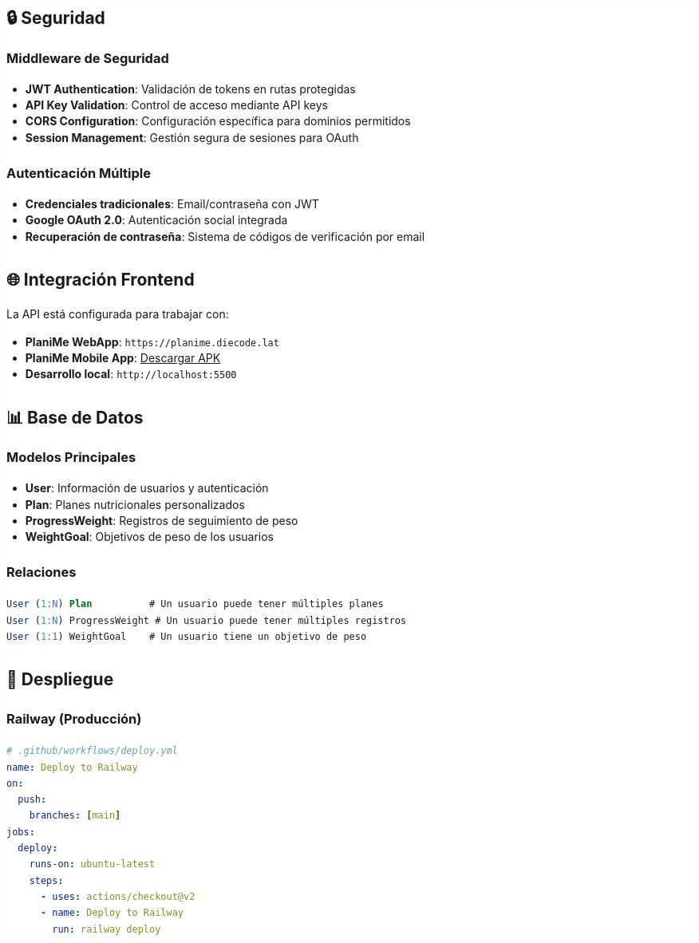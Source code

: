 ## 🔒 Seguridad

### Middleware de Seguridad
- **JWT Authentication**: Validación de tokens en rutas protegidas
- **API Key Validation**: Control de acceso mediante API keys
- **CORS Configuration**: Configuración específica para dominios permitidos
- **Session Management**: Gestión segura de sesiones para OAuth

### Autenticación Múltiple
- **Credenciales tradicionales**: Email/contraseña con JWT
- **Google OAuth 2.0**: Autenticación social integrada
- **Recuperación de contraseña**: Sistema de códigos de verificación por email

## 🌐 Integración Frontend

La API está configurada para trabajar con:
- **PlaniMe WebApp**: `https://planime.diecode.lat`
- **PlaniMe Mobile App**: [Descargar APK](https://planime.diecode.lat/assets/downloads/PlaniMe_v1.0.apk)
- **Desarrollo local**: `http://localhost:5500`

## 📊 Base de Datos

### Modelos Principales
- **User**: Información de usuarios y autenticación
- **Plan**: Planes nutricionales personalizados
- **ProgressWeight**: Registros de seguimiento de peso
- **WeightGoal**: Objetivos de peso de los usuarios

### Relaciones
```sql
User (1:N) Plan          # Un usuario puede tener múltiples planes
User (1:N) ProgressWeight # Un usuario puede tener múltiples registros
User (1:1) WeightGoal    # Un usuario tiene un objetivo de peso
```

## 🚢 Despliegue

### Railway (Producción)
```yaml
# .github/workflows/deploy.yml
name: Deploy to Railway
on:
  push:
    branches: [main]
jobs:
  deploy:
    runs-on: ubuntu-latest
    steps:
      - uses: actions/checkout@v2
      - name: Deploy to Railway
        run: railway deploy
```
